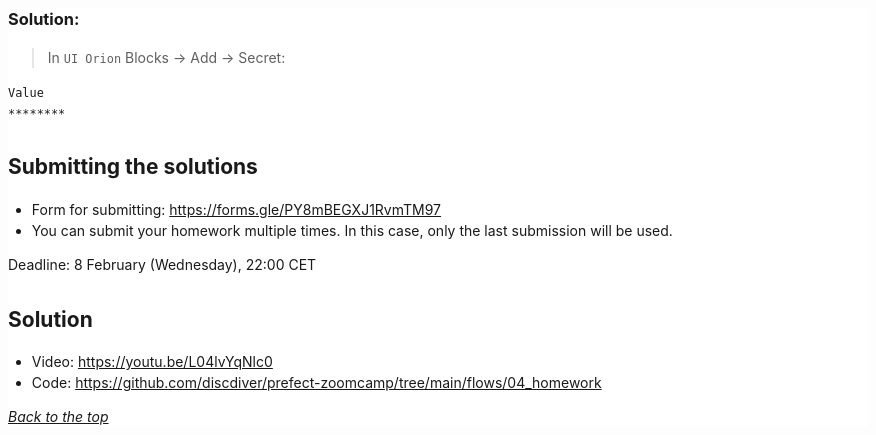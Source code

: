 ### Solution:
> In `UI Orion` Blocks -> Add -> Secret:
> 
   ```
   Value
   ********
   ```


## Submitting the solutions

* Form for submitting: https://forms.gle/PY8mBEGXJ1RvmTM97
* You can submit your homework multiple times. In this case, only the last submission will be used. 

Deadline: 8 February (Wednesday), 22:00 CET


## Solution

* Video: https://youtu.be/L04lvYqNlc0
* Code: https://github.com/discdiver/prefect-zoomcamp/tree/main/flows/04_homework

_[Back to the top](#week-2-homework)_